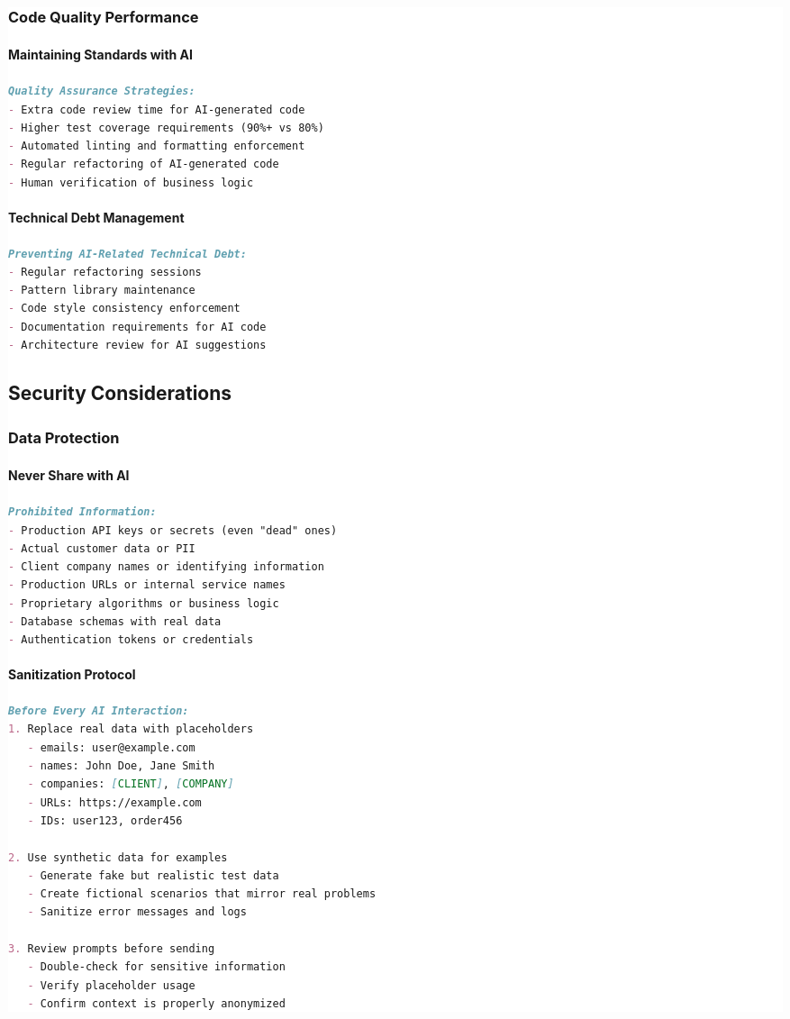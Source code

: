 ### Code Quality Performance

#### Maintaining Standards with AI

```markdown
Quality Assurance Strategies:
- Extra code review time for AI-generated code
- Higher test coverage requirements (90%+ vs 80%)
- Automated linting and formatting enforcement
- Regular refactoring of AI-generated code
- Human verification of business logic
```

#### Technical Debt Management

```markdown
Preventing AI-Related Technical Debt:
- Regular refactoring sessions
- Pattern library maintenance  
- Code style consistency enforcement
- Documentation requirements for AI code
- Architecture review for AI suggestions
```

## Security Considerations

### Data Protection

#### Never Share with AI

```markdown
Prohibited Information:
- Production API keys or secrets (even "dead" ones)
- Actual customer data or PII
- Client company names or identifying information
- Production URLs or internal service names
- Proprietary algorithms or business logic
- Database schemas with real data
- Authentication tokens or credentials
```

#### Sanitization Protocol

```markdown
Before Every AI Interaction:
1. Replace real data with placeholders
   - emails: user@example.com  
   - names: John Doe, Jane Smith
   - companies: [CLIENT], [COMPANY]
   - URLs: https://example.com
   - IDs: user123, order456

2. Use synthetic data for examples
   - Generate fake but realistic test data
   - Create fictional scenarios that mirror real problems
   - Sanitize error messages and logs

3. Review prompts before sending
   - Double-check for sensitive information
   - Verify placeholder usage
   - Confirm context is properly anonymized
```
